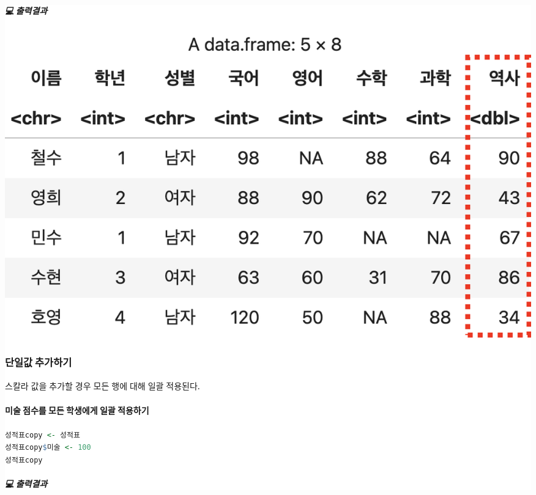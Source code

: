 ##### 💻 출력결과
    
![/images/posts/2022/1216/img_24.png](/images/posts/2022/1216/img_24.png)
    

### 단일값 추가하기

스칼라 값을 추가할 경우 모든 행에 대해 일괄 적용된다.

#### 미술 점수를 모든 학생에게 일괄 적용하기
    
````r
성적표copy <- 성적표
성적표copy$미술 <- 100
성적표copy
````
    
##### 💻 출력결과
    